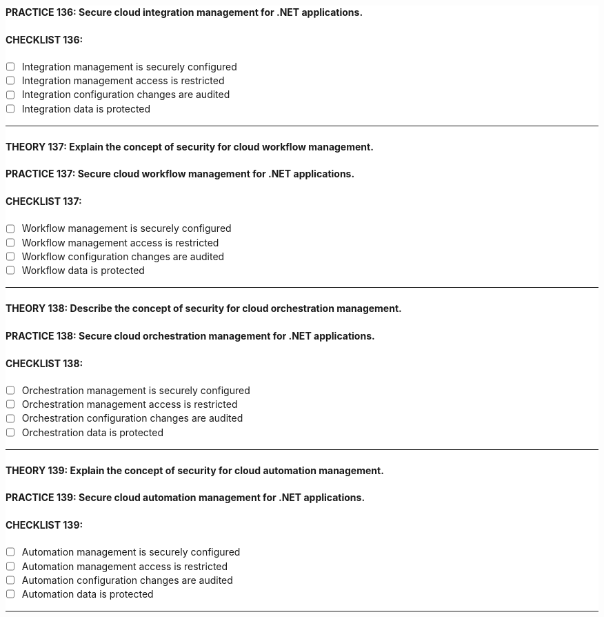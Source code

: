 #### PRACTICE 136: Secure cloud integration management for .NET applications.

#### CHECKLIST 136:

- [ ] Integration management is securely configured
- [ ] Integration management access is restricted
- [ ] Integration configuration changes are audited
- [ ] Integration data is protected

---

#### THEORY 137: Explain the concept of security for cloud workflow management.

#### PRACTICE 137: Secure cloud workflow management for .NET applications.

#### CHECKLIST 137:

- [ ] Workflow management is securely configured
- [ ] Workflow management access is restricted
- [ ] Workflow configuration changes are audited
- [ ] Workflow data is protected

---

#### THEORY 138: Describe the concept of security for cloud orchestration management.

#### PRACTICE 138: Secure cloud orchestration management for .NET applications.

#### CHECKLIST 138:

- [ ] Orchestration management is securely configured
- [ ] Orchestration management access is restricted
- [ ] Orchestration configuration changes are audited
- [ ] Orchestration data is protected

---

#### THEORY 139: Explain the concept of security for cloud automation management.

#### PRACTICE 139: Secure cloud automation management for .NET applications.

#### CHECKLIST 139:

- [ ] Automation management is securely configured
- [ ] Automation management access is restricted
- [ ] Automation configuration changes are audited
- [ ] Automation data is protected

---